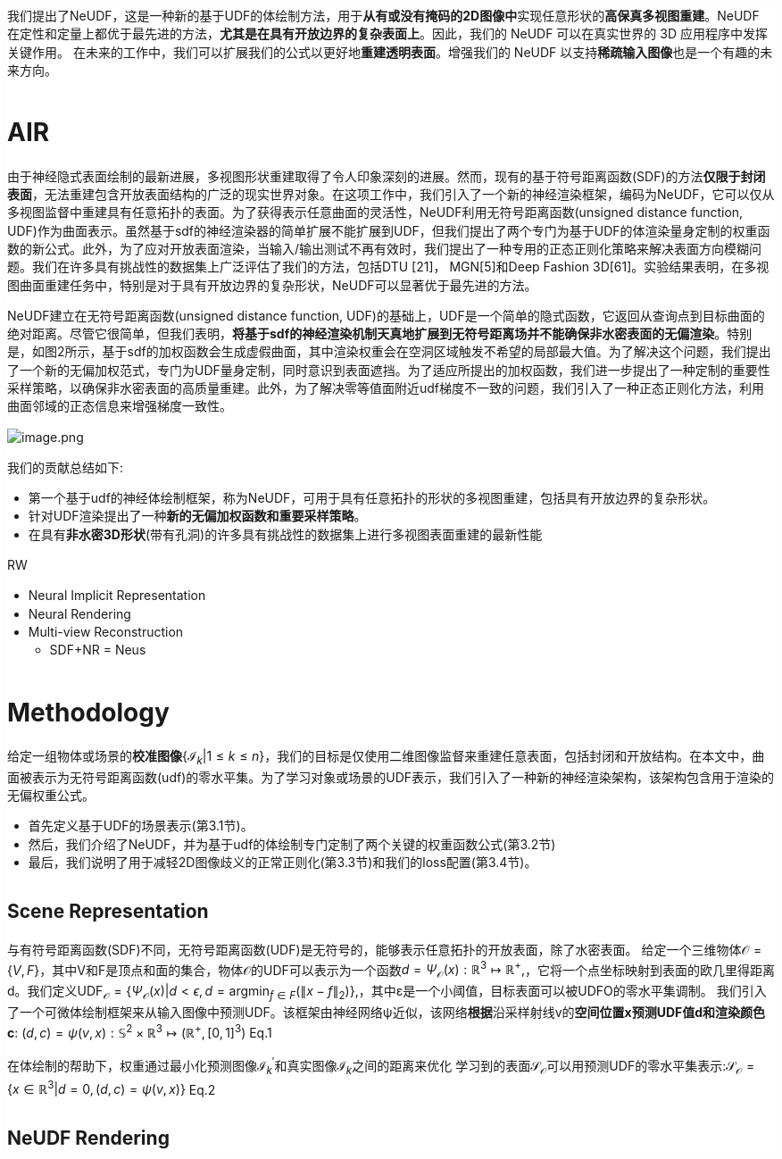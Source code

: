 我们提出了NeUDF，这是一种新的基于UDF的体绘制方法，用于**从有或没有掩码的2D图像中**实现任意形状的**高保真多视图重建**。NeUDF 在定性和定量上都优于最先进的方法，**尤其是在具有开放边界的复杂表面上**。因此，我们的 NeUDF 可以在真实世界的 3D 应用程序中发挥关键作用。
在未来的工作中，我们可以扩展我们的公式以更好地**重建透明表面**。增强我们的 NeUDF 以支持**稀疏输入图像**也是一个有趣的未来方向。

# AIR

由于神经隐式表面绘制的最新进展，多视图形状重建取得了令人印象深刻的进展。然而，现有的基于符号距离函数(SDF)的方法**仅限于封闭表面**，无法重建包含开放表面结构的广泛的现实世界对象。在这项工作中，我们引入了一个新的神经渲染框架，编码为NeUDF，它可以仅从多视图监督中重建具有任意拓扑的表面。为了获得表示任意曲面的灵活性，NeUDF利用无符号距离函数(unsigned distance function, UDF)作为曲面表示。虽然基于sdf的神经渲染器的简单扩展不能扩展到UDF，但我们提出了两个专门为基于UDF的体渲染量身定制的权重函数的新公式。此外，为了应对开放表面渲染，当输入/输出测试不再有效时，我们提出了一种专用的正态正则化策略来解决表面方向模糊问题。我们在许多具有挑战性的数据集上广泛评估了我们的方法，包括DTU [21]， MGN[5]和Deep Fashion 3D[61]。实验结果表明，在多视图曲面重建任务中，特别是对于具有开放边界的复杂形状，NeUDF可以显著优于最先进的方法。

NeUDF建立在无符号距离函数(unsigned distance function, UDF)的基础上，UDF是一个简单的隐式函数，它返回从查询点到目标曲面的绝对距离。尽管它很简单，但我们表明，**将基于sdf的神经渲染机制天真地扩展到无符号距离场并不能确保非水密表面的无偏渲染**。特别是，如图2所示，基于sdf的加权函数会生成虚假曲面，其中渲染权重会在空洞区域触发不希望的局部最大值。为了解决这个问题，我们提出了一个新的无偏加权范式，专门为UDF量身定制，同时意识到表面遮挡。为了适应所提出的加权函数，我们进一步提出了一种定制的重要性采样策略，以确保非水密表面的高质量重建。此外，为了解决零等值面附近udf梯度不一致的问题，我们引入了一种正态正则化方法，利用曲面邻域的正态信息来增强梯度一致性。

![image.png](https://raw.githubusercontent.com/qiyun71/Blog_images/main/pictures/20230825153332.png)

我们的贡献总结如下:
- 第一个基于udf的神经体绘制框架，称为NeUDF，可用于具有任意拓扑的形状的多视图重建，包括具有开放边界的复杂形状。
- 针对UDF渲染提出了一种**新的无偏加权函数和重要采样策略**。
- 在具有**非水密3D形状**(带有孔洞)的许多具有挑战性的数据集上进行多视图表面重建的最新性能

RW
- Neural Implicit Representation
- Neural Rendering
- Multi-view Reconstruction
    - SDF+NR = Neus

# Methodology

给定一组物体或场景的**校准图像**$\{\mathcal{I}_k|1\leq k\leq n\}$，我们的目标是仅使用二维图像监督来重建任意表面，包括封闭和开放结构。在本文中，曲面被表示为无符号距离函数(udf)的零水平集。为了学习对象或场景的UDF表示，我们引入了一种新的神经渲染架构，该架构包含用于渲染的无偏权重公式。
- 首先定义基于UDF的场景表示(第3.1节)。
- 然后，我们介绍了NeUDF，并为基于udf的体绘制专门定制了两个关键的权重函数公式(第3.2节)
- 最后，我们说明了用于减轻2D图像歧义的正常正则化(第3.3节)和我们的loss配置(第3.4节)。

## Scene Representation

与有符号距离函数(SDF)不同，无符号距离函数(UDF)是无符号的，能够表示任意拓扑的开放表面，除了水密表面。
给定一个三维物体$\mathcal{O}=\{V,F\}$，其中V和F是顶点和面的集合，物体$\mathcal{O}$的UDF可以表示为一个函数$d=\Psi_{\mathcal{O}}(x):\mathbb{R}^3\mapsto\mathbb{R}^+,$，它将一个点坐标映射到表面的欧几里得距离d。我们定义$\mathrm{UDF}_{\mathcal{O}}=\{\Psi_{\mathcal{O}}(x)|d<\epsilon,d=\mathrm{argmin}_{f\in F}(\|x-f\|_2)\},$，其中ε是一个小阈值，目标表面可以被UDFO的零水平集调制。
我们引入了一个可微体绘制框架来从输入图像中预测UDF。该框架由神经网络ψ近似，该网络**根据**沿采样射线v的**空间位置x预测UDF值d和渲染颜色c**:
$(d,c)=\psi(v,x):\mathbb{S}^2\times\mathbb{R}^3\mapsto(\mathbb{R}^+,[0,1]^3)$ Eq.1

在体绘制的帮助下，权重通过最小化预测图像$\mathcal{I}_{k}^{\prime}$和真实图像$\mathcal{I}_{k}$之间的距离来优化
学习到的表面$\mathcal{S}_{\mathcal{O}}$可以用预测UDF的零水平集表示:$\mathcal{S}_{\mathcal{O}}=\{x\in\mathbb{R}^{3}|d=0,(d,c)=\psi(v,x)\}$ Eq.2

## NeUDF Rendering

